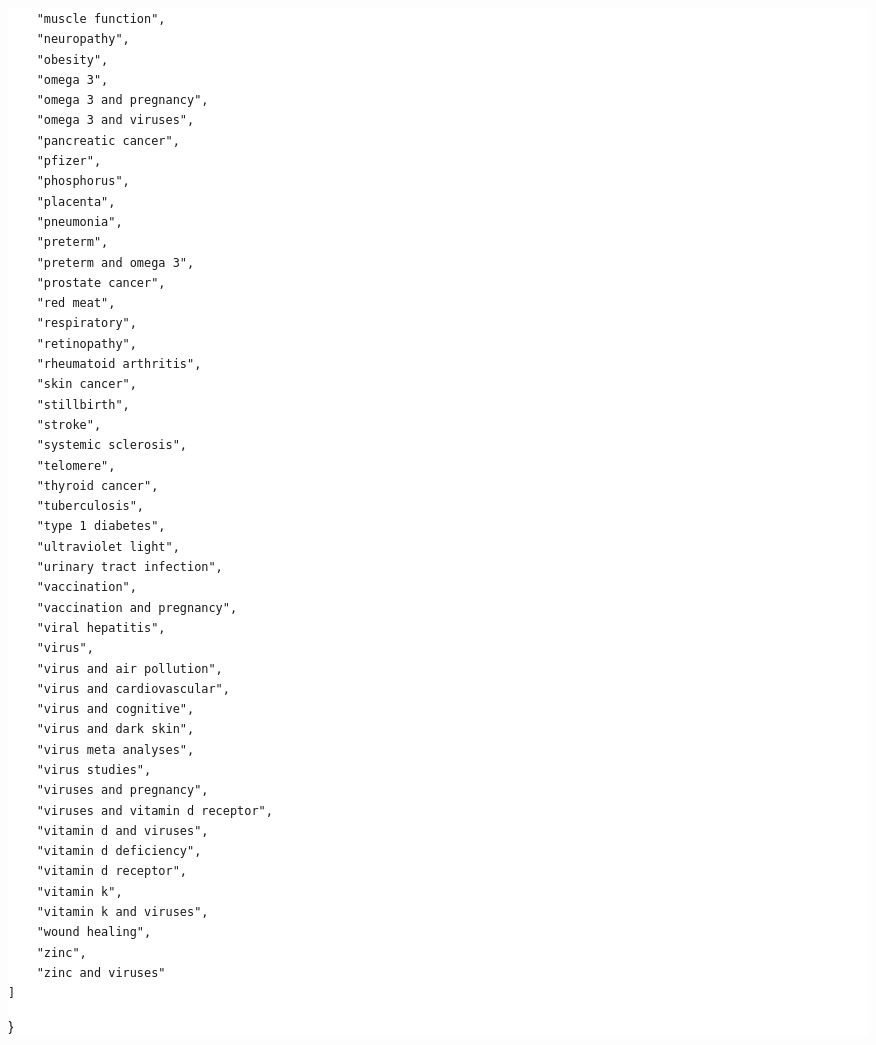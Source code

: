        "muscle function",
        "neuropathy",
        "obesity",
        "omega 3",
        "omega 3 and pregnancy",
        "omega 3 and viruses",
        "pancreatic cancer",
        "pfizer",
        "phosphorus",
        "placenta",
        "pneumonia",
        "preterm",
        "preterm and omega 3",
        "prostate cancer",
        "red meat",
        "respiratory",
        "retinopathy",
        "rheumatoid arthritis",
        "skin cancer",
        "stillbirth",
        "stroke",
        "systemic sclerosis",
        "telomere",
        "thyroid cancer",
        "tuberculosis",
        "type 1 diabetes",
        "ultraviolet light",
        "urinary tract infection",
        "vaccination",
        "vaccination and pregnancy",
        "viral hepatitis",
        "virus",
        "virus and air pollution",
        "virus and cardiovascular",
        "virus and cognitive",
        "virus and dark skin",
        "virus meta analyses",
        "virus studies",
        "viruses and pregnancy",
        "viruses and vitamin d receptor",
        "vitamin d and viruses",
        "vitamin d deficiency",
        "vitamin d receptor",
        "vitamin k",
        "vitamin k and viruses",
        "wound healing",
        "zinc",
        "zinc and viruses"
    ]
}
